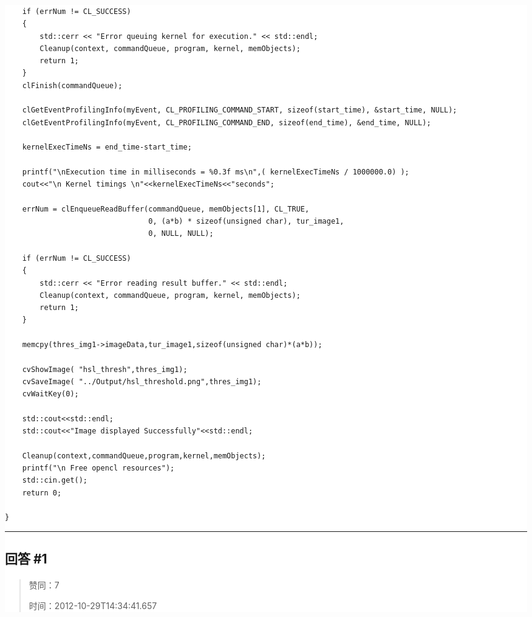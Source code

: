 ```
    if (errNum != CL_SUCCESS)
    {
        std::cerr << "Error queuing kernel for execution." << std::endl;
        Cleanup(context, commandQueue, program, kernel, memObjects);
        return 1;
    }
    clFinish(commandQueue);

    clGetEventProfilingInfo(myEvent, CL_PROFILING_COMMAND_START, sizeof(start_time), &start_time, NULL);
    clGetEventProfilingInfo(myEvent, CL_PROFILING_COMMAND_END, sizeof(end_time), &end_time, NULL);

    kernelExecTimeNs = end_time-start_time;

    printf("\nExecution time in milliseconds = %0.3f ms\n",( kernelExecTimeNs / 1000000.0) );
    cout<<"\n Kernel timings \n"<<kernelExecTimeNs<<"seconds";

    errNum = clEnqueueReadBuffer(commandQueue, memObjects[1], CL_TRUE,
                                 0, (a*b) * sizeof(unsigned char), tur_image1,
                                 0, NULL, NULL);

    if (errNum != CL_SUCCESS)
    {
        std::cerr << "Error reading result buffer." << std::endl;
        Cleanup(context, commandQueue, program, kernel, memObjects);
        return 1;
    }

    memcpy(thres_img1->imageData,tur_image1,sizeof(unsigned char)*(a*b));

    cvShowImage( "hsl_thresh",thres_img1);
    cvSaveImage( "../Output/hsl_threshold.png",thres_img1);
    cvWaitKey(0);

    std::cout<<std::endl;
    std::cout<<"Image displayed Successfully"<<std::endl;

    Cleanup(context,commandQueue,program,kernel,memObjects);
    printf("\n Free opencl resources");
    std::cin.get();
    return 0;

} 
```

* * *

## 回答 #1

> 赞同：7
> 
> 时间：2012-10-29T14:34:41.657
